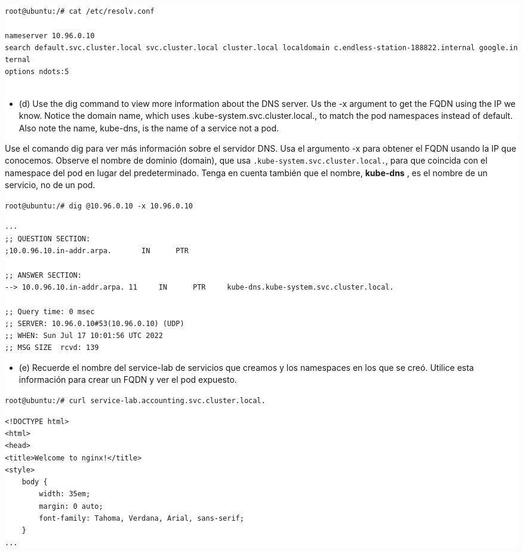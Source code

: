 ```
root@ubuntu:/# cat /etc/resolv.conf

nameserver 10.96.0.10
search default.svc.cluster.local svc.cluster.local cluster.local localdomain c.endless-station-188822.internal google.internal
options ndots:5


```

- (d) Use the dig command to view more information about the DNS server. Us the -x argument to get the FQDN using the IP we know. Notice the domain name, which uses .kube-system.svc.cluster.local., to match the pod namespaces instead of default. Also note the name, kube-dns, is the name of a service not a pod.

Use el comando dig para ver más información sobre el servidor DNS. Usa el argumento -x para obtener el FQDN usando la IP que conocemos. Observe el nombre de dominio (domain), que usa `.kube-system.svc.cluster.local.`, para que coincida con el namespace del pod en lugar del predeterminado. Tenga en cuenta también que el nombre, **kube-dns** , es el nombre de un servicio, no de un pod.


`root@ubuntu:/# dig @10.96.0.10 -x 10.96.0.10`

```
...
;; QUESTION SECTION:
;10.0.96.10.in-addr.arpa.       IN      PTR

;; ANSWER SECTION:
--> 10.0.96.10.in-addr.arpa. 11     IN      PTR     kube-dns.kube-system.svc.cluster.local.

;; Query time: 0 msec
;; SERVER: 10.96.0.10#53(10.96.0.10) (UDP)
;; WHEN: Sun Jul 17 10:01:56 UTC 2022
;; MSG SIZE  rcvd: 139

```

- (e) Recuerde el nombre del service-lab de servicios que creamos y los namespaces en los que se creó. Utilice esta información para crear un FQDN y ver el pod expuesto.

```
root@ubuntu:/# curl service-lab.accounting.svc.cluster.local.
```

```
<!DOCTYPE html>
<html>
<head>
<title>Welcome to nginx!</title>
<style>
    body {
        width: 35em;
        margin: 0 auto;
        font-family: Tahoma, Verdana, Arial, sans-serif;
    }
...
```
